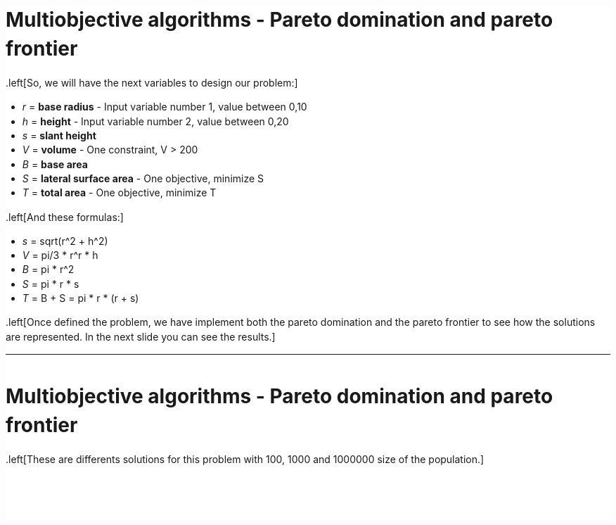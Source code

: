 
# Multiobjective algorithms - Pareto domination and pareto frontier

.left[So, we will have the next variables to design our problem:]

* *r* = **base radius**  - Input variable number 1, value between 0,10
* *h* = **height**  - Input variable number 2, value between 0,20
* *s* = **slant height**
* *V* = **volume**  - One constraint, V > 200
* *B* = **base area**
* *S* = **lateral surface area**  - One objective, minimize S
* *T* = **total area**  - One objective, minimize T

.left[And these formulas:]

* *s* = sqrt(r^2 + h^2)
* *V* = pi/3 * r^r * h
* *B* = pi * r^2
* *S* = pi * r * s
* *T* = B + S = pi * r * (r + s)

.left[Once defined the problem, we have implement both the pareto domination and the pareto frontier to see how the solutions are represented. In the next slide you can see the results.]

---

# Multiobjective algorithms - Pareto domination and pareto frontier

.left[These are differents solutions for this problem with 100, 1000 and 1000000 size of the population.]

<br/><br/><br/>
